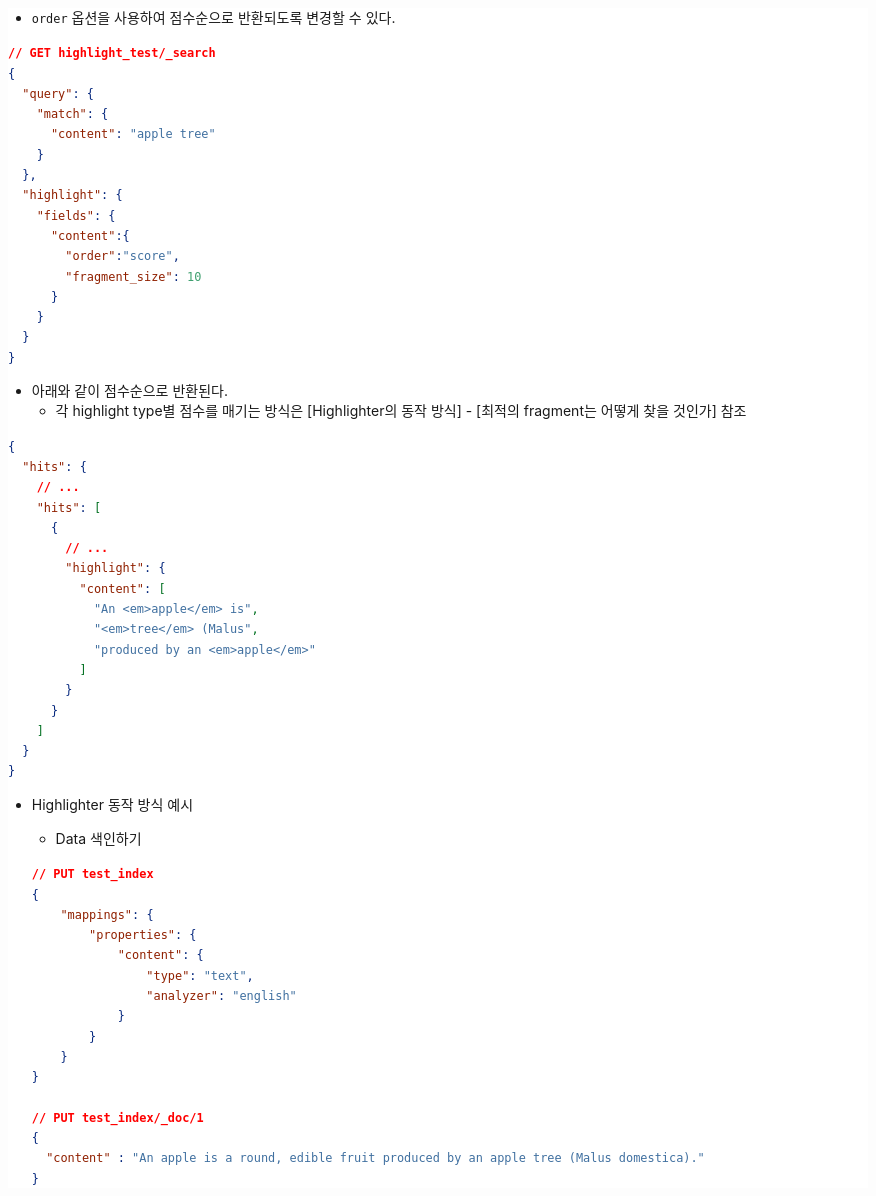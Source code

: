   - `order` 옵션을 사용하여 점수순으로 반환되도록 변경할 수 있다.

  ```json
  // GET highlight_test/_search
  {
    "query": {
      "match": {
        "content": "apple tree"
      }
    },
    "highlight": {
      "fields": {
        "content":{
          "order":"score",
          "fragment_size": 10
        }
      }
    }
  }
  ```

  - 아래와 같이 점수순으로 반환된다.
    - 각 highlight type별 점수를 매기는 방식은 [Highlighter의 동작 방식] - [최적의 fragment는 어떻게 찾을 것인가] 참조

  ```json
  {
    "hits": {
      // ...
      "hits": [
        {
          // ...
          "highlight": {
            "content": [
              "An <em>apple</em> is",
              "<em>tree</em> (Malus",
              "produced by an <em>apple</em>"
            ]
          }
        }
      ]
    }
  }
  ```





- Highlighter 동작 방식 예시

  - Data 색인하기

  ```json
  // PUT test_index
  {
      "mappings": {
          "properties": {
              "content": {
                  "type": "text",
                  "analyzer": "english"
              }
          }
      }
  }
  
  // PUT test_index/_doc/1
  {
    "content" : "An apple is a round, edible fruit produced by an apple tree (Malus domestica)."
  }
  ```
